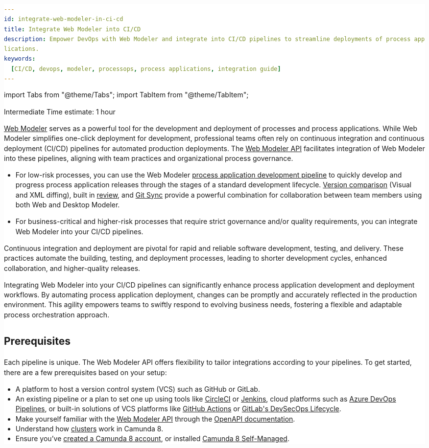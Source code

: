 ```yaml
---
id: integrate-web-modeler-in-ci-cd
title: Integrate Web Modeler into CI/CD
description: Empower DevOps with Web Modeler and integrate into CI/CD pipelines to streamline deployments of process applications.
keywords:
  [CI/CD, devops, modeler, processops, process applications, integration guide]
---
```


import Tabs from "@theme/Tabs";
import TabItem from "@theme/TabItem";

<span class="badge badge--intermediate">Intermediate</span>
<span class="badge badge--medium">Time estimate: 1 hour</span>

[Web Modeler](../../components/modeler/about-modeler.md) serves as a powerful tool for the development and deployment of processes and process applications. While Web Modeler simplifies one-click deployment for development, professional teams often rely on continuous integration and continuous deployment (CI/CD) pipelines for automated production deployments. The [Web Modeler API](/apis-tools/web-modeler-api/index.md) facilitates integration of Web Modeler into these pipelines, aligning with team practices and organizational process governance.

- For low-risk processes, you can use the Web Modeler [process application development pipeline](/docs/components/modeler/web-modeler/process-application-pipeline.md) to quickly develop and progress process application releases through the stages of a standard development lifecycle. [Version comparison](/docs/components/modeler/web-modeler/versions.md#compare-versions) (Visual and XML diffing), built in [review](/components/modeler/web-modeler/process-application-pipeline/#review), and [Git Sync](/components/modeler/web-modeler/git-sync.md) provide a powerful combination for collaboration between team members using both Web and Desktop Modeler.

- For business-critical and higher-risk processes that require strict governance and/or quality requirements, you can integrate Web Modeler into your CI/CD pipelines.

Continuous integration and deployment are pivotal for rapid and reliable software development, testing, and delivery. These practices automate the building, testing, and deployment processes, leading to shorter development cycles, enhanced collaboration, and higher-quality releases.

Integrating Web Modeler into your CI/CD pipelines can significantly enhance process application development and deployment workflows. By automating process application deployment, changes can be promptly and accurately reflected in the production environment. This agility empowers teams to swiftly respond to evolving business needs, fostering a flexible and adaptable process orchestration approach.

## Prerequisites

Each pipeline is unique. The Web Modeler API offers flexibility to tailor integrations according to your pipelines. To get started, there are a few prerequisites based on your setup:

- A platform to host a version control system (VCS) such as GitHub or GitLab.
- An existing pipeline or a plan to set one up using tools like [CircleCI](https://circleci.com/) or [Jenkins](https://www.jenkins.io/), cloud platforms such as [Azure DevOps Pipelines](https://azure.microsoft.com/de-de/products/devops), or built-in solutions of VCS platforms like [GitHub Actions](https://github.com/features/actions) or [GitLab's DevSecOps Lifecycle](https://about.gitlab.com/stages-devops-lifecycle/).
- Make yourself familiar with the [Web Modeler API](/apis-tools/web-modeler-api/index.md) through the [OpenAPI documentation](https://modeler.camunda.io/swagger-ui/index.html).
- Understand how [clusters](/components/concepts/clusters.md) work in Camunda 8.
- Ensure you’ve [created a Camunda 8 account](/guides/create-account.md), or installed [Camunda 8 Self-Managed](/self-managed/about-self-managed.md).
